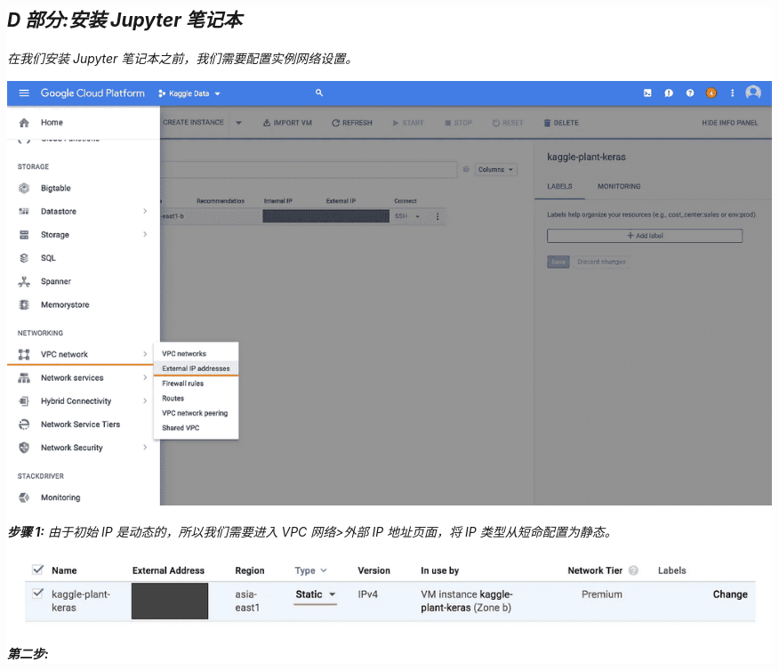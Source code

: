 ## *D 部分:安装 Jupyter 笔记本*

*在我们安装 Jupyter 笔记本之前，我们需要配置实例网络设置。*

*![](img/08aa15171fe08f0225561e7cc992c7ef.png)*

***步骤 1:**
由于初始 IP 是动态的，所以我们需要进入 VPC 网络>外部 IP 地址页面，将 IP 类型从短命配置为静态。*

*![](img/6aa6fecc033b17897986ec28d79a1743.png)*

***第二步:***
